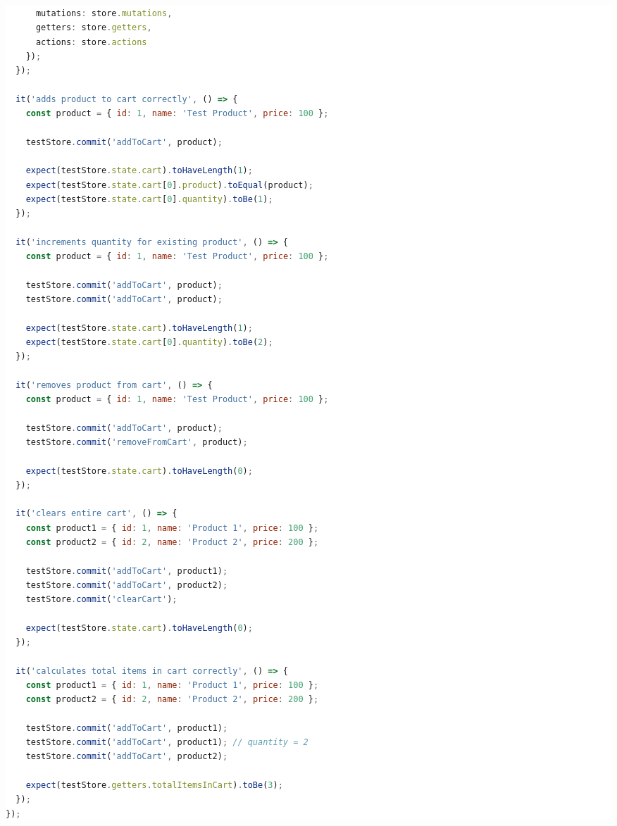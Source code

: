 ```javascript
      mutations: store.mutations,
      getters: store.getters,
      actions: store.actions
    });
  });

  it('adds product to cart correctly', () => {
    const product = { id: 1, name: 'Test Product', price: 100 };
    
    testStore.commit('addToCart', product);
    
    expect(testStore.state.cart).toHaveLength(1);
    expect(testStore.state.cart[0].product).toEqual(product);
    expect(testStore.state.cart[0].quantity).toBe(1);
  });

  it('increments quantity for existing product', () => {
    const product = { id: 1, name: 'Test Product', price: 100 };
    
    testStore.commit('addToCart', product);
    testStore.commit('addToCart', product);
    
    expect(testStore.state.cart).toHaveLength(1);
    expect(testStore.state.cart[0].quantity).toBe(2);
  });

  it('removes product from cart', () => {
    const product = { id: 1, name: 'Test Product', price: 100 };
    
    testStore.commit('addToCart', product);
    testStore.commit('removeFromCart', product);
    
    expect(testStore.state.cart).toHaveLength(0);
  });

  it('clears entire cart', () => {
    const product1 = { id: 1, name: 'Product 1', price: 100 };
    const product2 = { id: 2, name: 'Product 2', price: 200 };
    
    testStore.commit('addToCart', product1);
    testStore.commit('addToCart', product2);
    testStore.commit('clearCart');
    
    expect(testStore.state.cart).toHaveLength(0);
  });

  it('calculates total items in cart correctly', () => {
    const product1 = { id: 1, name: 'Product 1', price: 100 };
    const product2 = { id: 2, name: 'Product 2', price: 200 };
    
    testStore.commit('addToCart', product1);
    testStore.commit('addToCart', product1); // quantity = 2
    testStore.commit('addToCart', product2);
    
    expect(testStore.getters.totalItemsInCart).toBe(3);
  });
});
```
